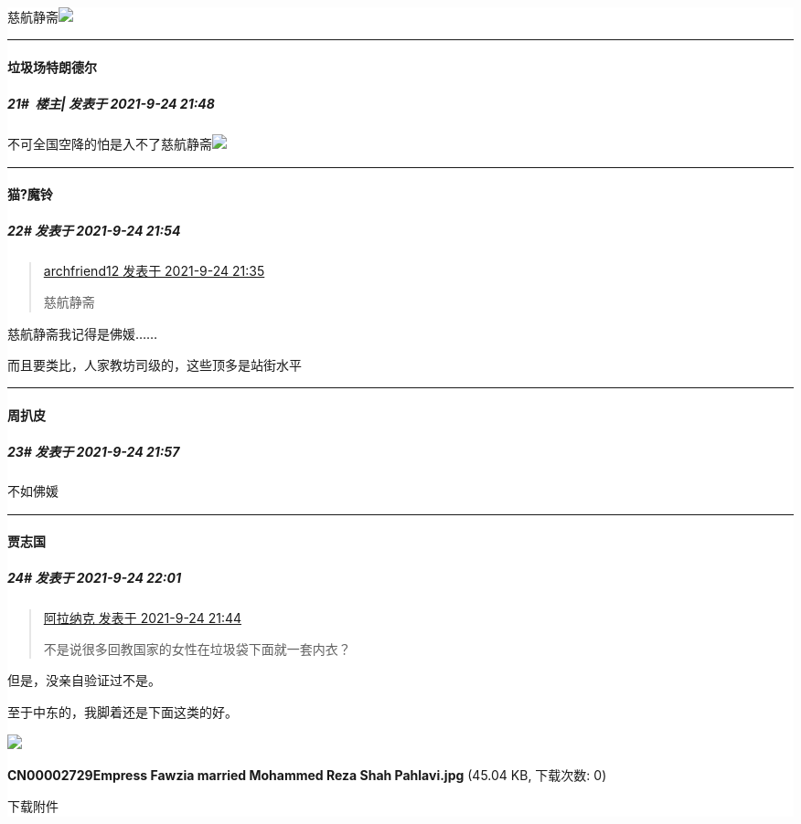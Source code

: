 
慈航静斋<img src="https://static.saraba1st.com/image/smiley/face2017/077.png" referrerpolicy="no-referrer">


*****

####  垃圾场特朗德尔  
##### 21#         楼主| 发表于 2021-9-24 21:48


不可全国空降的怕是入不了慈航静斋<img src="https://static.saraba1st.com/image/smiley/face2017/062.gif" referrerpolicy="no-referrer">


*****

####  猫?魔铃  
##### 22#       发表于 2021-9-24 21:54


<blockquote><a href="httphttps://bbs.saraba1st.com/2b/forum.php?mod=redirect&amp;goto=findpost&amp;pid=52877064&amp;ptid=2028417" target="_blank">archfriend12 发表于 2021-9-24 21:35</a>

慈航静斋</blockquote>
慈航静斋我记得是佛媛……

而且要类比，人家教坊司级的，这些顶多是站街水平


*****

####  周扒皮  
##### 23#       发表于 2021-9-24 21:57


不如佛媛


*****

####  贾志国  
##### 24#       发表于 2021-9-24 22:01


<blockquote><a href="httphttps://bbs.saraba1st.com/2b/forum.php?mod=redirect&amp;goto=findpost&amp;pid=52877207&amp;ptid=2028417" target="_blank">阿拉纳克 发表于 2021-9-24 21:44</a>

不是说很多回教国家的女性在垃圾袋下面就一套内衣？</blockquote>
但是，没亲自验证过不是。


至于中东的，我脚着还是下面这类的好。


<img src="https://img.saraba1st.com/forum/202109/24/220104hezjkzimhddiekzb.jpg" referrerpolicy="no-referrer">


<strong>CN00002729Empress Fawzia married Mohammed Reza Shah Pahlavi.jpg</strong> (45.04 KB, 下载次数: 0)

下载附件

